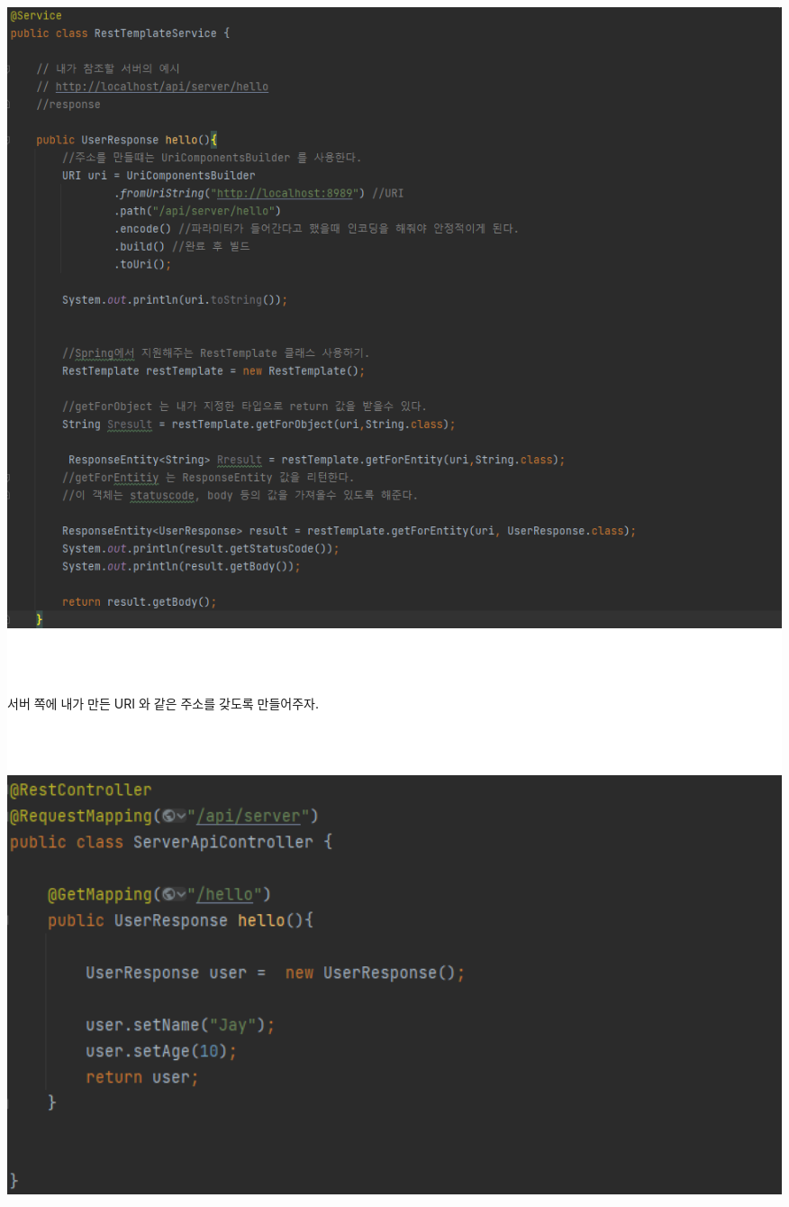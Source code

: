 <img src="/assets/img/posts/TemplateApiEx.PNG" width="100%" height="100%">

<br><br>

서버 쪽에 내가 만든 URI 와 같은 주소를 갖도록 만들어주자.

<br><br>

<img src="/assets/img/posts/ServerEx.PNG" width="100%" height="100%">
